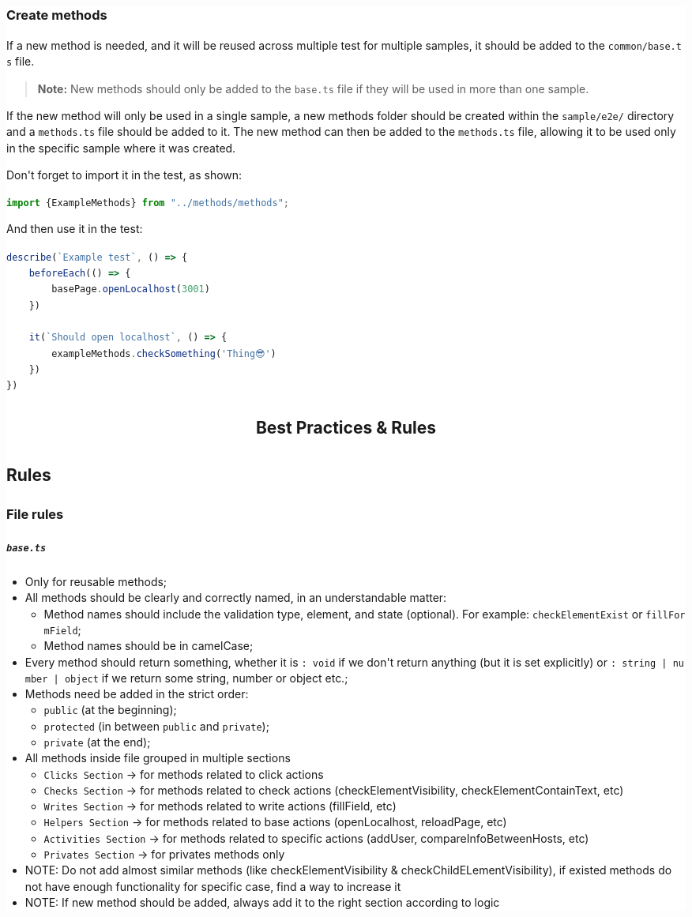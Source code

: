 ### Create methods

If a new method is needed, and it will be reused across multiple test for multiple samples, it should be added to the `common/base.ts` file.

>**Note:** New methods should only be added to the `base.ts` file if they will be used in more than one sample.

If the new method will only be used in a single sample, a new methods folder should be created within the `sample/e2e/` directory and a `methods.ts` file should be added to it. The new method can then be added to the `methods.ts` file, allowing it to be used only in the specific sample where it was created.

Don't forget to import it in the test, as shown:

```typescript
import {ExampleMethods} from "../methods/methods";
```

And then use it in the test:

```typescript
describe(`Example test`, () => {
    beforeEach(() => {
        basePage.openLocalhost(3001)
    })

    it(`Should open localhost`, () => {
        exampleMethods.checkSomething('Thing😎')
    })
})
```

<h2 align="center">Best Practices & Rules</h2>

## Rules
### File rules

##### `base.ts`

- Only for reusable methods;
- All methods should be clearly and correctly named, in an understandable matter:
  - Method names should include the validation type, element, and state (optional). For example: `checkElementExist` or `fillFormField`;
  - Method names should be in camelCase;
- Every method should return something, whether it is `: void` if we don't return anything (but it is set explicitly) or `: string | number | object` if we return some string, number or object etc.;
- Methods need be added in the strict order:
  - `public` (at the beginning);
  - `protected` (in between `public` and `private`);
  - `private` (at the end);
- All methods inside file grouped in multiple sections  
  - `Clicks Section` -> for methods related to click actions
  - `Checks Section` -> for methods related to check actions (checkElementVisibility, checkElementContainText, etc)
  - `Writes Section` -> for methods related to write actions (fillField, etc)
  - `Helpers Section` -> for methods related to base actions (openLocalhost, reloadPage, etc)
  - `Activities Section` -> for methods related to specific actions (addUser, compareInfoBetweenHosts, etc)
  - `Privates Section` -> for privates methods only
- NOTE: Do not add almost similar methods (like checkElementVisibility & checkChildELementVisibility), if existed methods do not have enough functionality for specific case, find a way to increase it
- NOTE: If new method should be added, always add it to the right section according to logic
